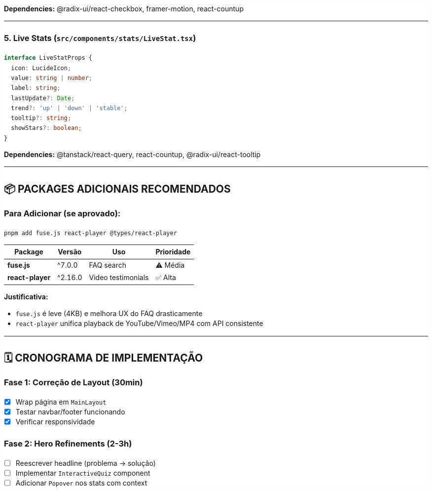 **Dependencies:** @radix-ui/react-checkbox, framer-motion, react-countup

---

### 5. **Live Stats** (`src/components/stats/LiveStat.tsx`)
```typescript
interface LiveStatProps {
  icon: LucideIcon;
  value: string | number;
  label: string;
  lastUpdate?: Date;
  trend?: 'up' | 'down' | 'stable';
  tooltip?: string;
  showStars?: boolean;
}
```

**Dependencies:** @tanstack/react-query, react-countup, @radix-ui/react-tooltip

---

## 📦 PACKAGES ADICIONAIS RECOMENDADOS

### Para Adicionar (se aprovado):

```bash
pnpm add fuse.js react-player @types/react-player
```

| Package | Versão | Uso | Prioridade |
|---------|--------|-----|------------|
| **fuse.js** | ^7.0.0 | FAQ search | ⚠️ Média |
| **react-player** | ^2.16.0 | Video testimonials | ✅ Alta |

**Justificativa:** 
- `fuse.js` é leve (4KB) e melhora UX do FAQ drasticamente
- `react-player` unifica playback de YouTube/Vimeo/MP4 com API consistente

---

## 🗓️ CRONOGRAMA DE IMPLEMENTAÇÃO

### **Fase 1: Correção de Layout** (30min)
- [x] Wrap página em `MainLayout`
- [x] Testar navbar/footer funcionando
- [x] Verificar responsividade

### **Fase 2: Hero Refinements** (2-3h)
- [ ] Reescrever headline (problema → solução)
- [ ] Implementar `InteractiveQuiz` component
- [ ] Adicionar `Popover` nos stats com context
